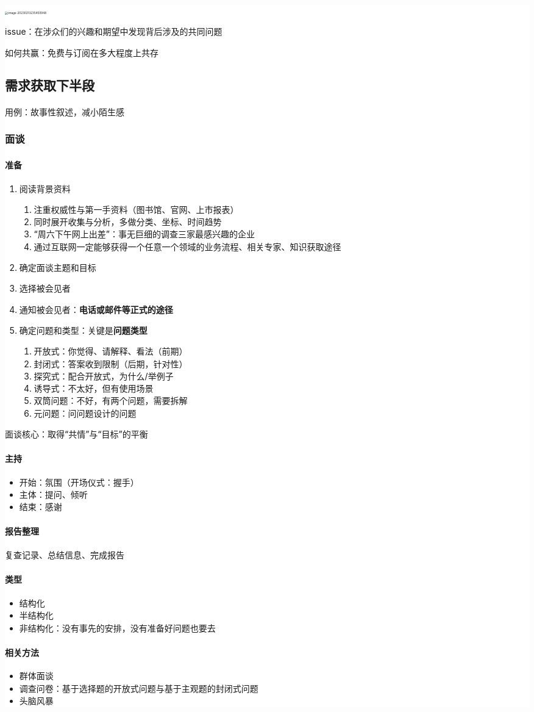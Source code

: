 <img src="https://github.com/ShadowOnYOU/images/blob/main/test202312121041028.png" alt="image-20230213235450948" style="zoom: 33%;" />

issue：在涉众们的兴趣和期望中发现背后涉及的共同问题

如何共赢：免费与订阅在多大程度上共存

## 需求获取下半段

用例：故事性叙述，减小陌生感

### 面谈

#### 准备

1. 阅读背景资料
   1. 注重权威性与第一手资料（图书馆、官网、上市报表）
   2. 同时展开收集与分析，多做分类、坐标、时间趋势
   3. “周六下午网上出差”：事无巨细的调查三家最感兴趣的企业
   4. 通过互联网一定能够获得一个任意一个领域的业务流程、相关专家、知识获取途径

2. 确定面谈主题和目标

3. 选择被会见者

4. 通知被会见者：**电话或邮件等正式的途径** 

5. 确定问题和类型：关键是**问题类型**
   1. 开放式：你觉得、请解释、看法（前期）
   2. 封闭式：答案收到限制（后期，针对性）
   3. 探究式：配合开放式，为什么/举例子
   4. 诱导式：不太好，但有使用场景
   5. 双筒问题：不好，有两个问题，需要拆解
   6. 元问题：问问题设计的问题

面谈核心：取得“共情”与“目标”的平衡

#### 主持

- 开始：氛围（开场仪式：握手）
- 主体：提问、倾听
- 结束：感谢

#### 报告整理

复查记录、总结信息、完成报告

#### 类型

- 结构化
- 半结构化
- 非结构化：没有事先的安排，没有准备好问题也要去

#### 相关方法

- 群体面谈
- 调查问卷：基于选择题的开放式问题与基于主观题的封闭式问题
- 头脑风暴
